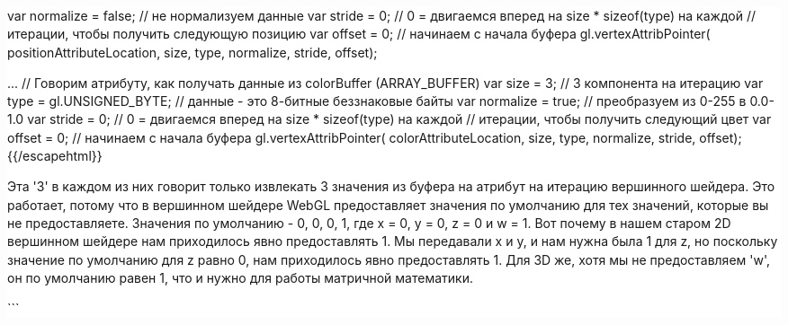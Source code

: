 var normalize = false; // не нормализуем данные
var stride = 0;        // 0 = двигаемся вперед на size * sizeof(type) на каждой
                       // итерации, чтобы получить следующую позицию
var offset = 0;        // начинаем с начала буфера
gl.vertexAttribPointer(
    positionAttributeLocation, size, type, normalize, stride, offset);

...
// Говорим атрибуту, как получать данные из colorBuffer (ARRAY_BUFFER)
var size = 3;          // 3 компонента на итерацию
var type = gl.UNSIGNED_BYTE;   // данные - это 8-битные беззнаковые байты
var normalize = true;  // преобразуем из 0-255 в 0.0-1.0
var stride = 0;        // 0 = двигаемся вперед на size * sizeof(type) на каждой
                       // итерации, чтобы получить следующий цвет
var offset = 0;        // начинаем с начала буфера
gl.vertexAttribPointer(
    colorAttributeLocation, size, type, normalize, stride, offset);
{{/escapehtml}}</pre>
<p>
Эта '3' в каждом из них говорит только извлекать 3 значения из буфера на атрибут
на итерацию вершинного шейдера.
Это работает, потому что в вершинном шейдере WebGL предоставляет значения по умолчанию для тех
значений, которые вы не предоставляете. Значения по умолчанию - 0, 0, 0, 1, где x = 0, y = 0, z = 0
и w = 1. Вот почему в нашем старом 2D вершинном шейдере нам приходилось явно
предоставлять 1. Мы передавали x и y, и нам нужна была 1 для z, но
поскольку значение по умолчанию для z равно 0, нам приходилось явно предоставлять 1. Для 3D
же, хотя мы не предоставляем 'w', он по умолчанию равен 1, что и нужно
для работы матричной математики.
</p>
</div>
``` 